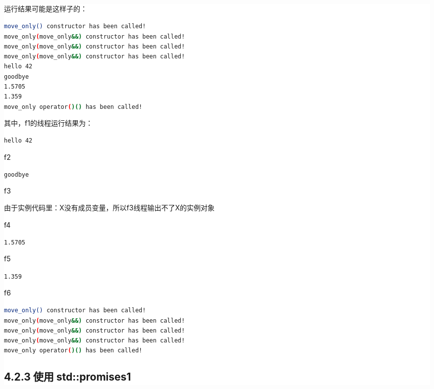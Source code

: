 运行结果可能是这样子的：

```bash
move_only() constructor has been called!
move_only(move_only&&) constructor has been called!
move_only(move_only&&) constructor has been called!
move_only(move_only&&) constructor has been called!
hello 42
goodbye
1.5705
1.359
move_only operator()() has been called!
```

其中，f1的线程运行结果为：

```bash
hello 42
```

f2

```bash
goodbye
```

f3

由于实例代码里：X没有成员变量，所以f3线程输出不了X的实例对象

f4

```bash
1.5705
```

f5

```bash
1.359
```

f6

```bash
move_only() constructor has been called!
move_only(move_only&&) constructor has been called!
move_only(move_only&&) constructor has been called!
move_only(move_only&&) constructor has been called!
move_only operator()() has been called!
```

## 4.2.3 使用 std::promises1
